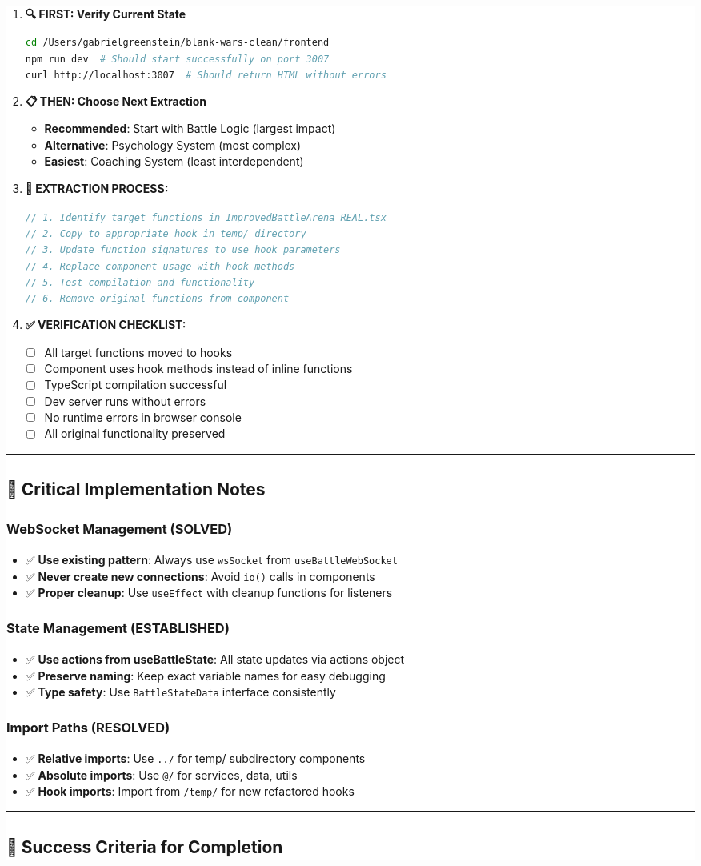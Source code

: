 1. **🔍 FIRST: Verify Current State**
   ```bash
   cd /Users/gabrielgreenstein/blank-wars-clean/frontend
   npm run dev  # Should start successfully on port 3007
   curl http://localhost:3007  # Should return HTML without errors
   ```

2. **📋 THEN: Choose Next Extraction**
   - **Recommended**: Start with Battle Logic (largest impact)
   - **Alternative**: Psychology System (most complex)
   - **Easiest**: Coaching System (least interdependent)

3. **🔧 EXTRACTION PROCESS:**
   ```typescript
   // 1. Identify target functions in ImprovedBattleArena_REAL.tsx
   // 2. Copy to appropriate hook in temp/ directory  
   // 3. Update function signatures to use hook parameters
   // 4. Replace component usage with hook methods
   // 5. Test compilation and functionality
   // 6. Remove original functions from component
   ```

4. **✅ VERIFICATION CHECKLIST:**
   - [ ] All target functions moved to hooks
   - [ ] Component uses hook methods instead of inline functions
   - [ ] TypeScript compilation successful  
   - [ ] Dev server runs without errors
   - [ ] No runtime errors in browser console
   - [ ] All original functionality preserved

---

## 🚨 **Critical Implementation Notes**

### **WebSocket Management (SOLVED)**
- ✅ **Use existing pattern**: Always use `wsSocket` from `useBattleWebSocket` 
- ✅ **Never create new connections**: Avoid `io()` calls in components
- ✅ **Proper cleanup**: Use `useEffect` with cleanup functions for listeners

### **State Management (ESTABLISHED)**
- ✅ **Use actions from useBattleState**: All state updates via actions object
- ✅ **Preserve naming**: Keep exact variable names for easy debugging
- ✅ **Type safety**: Use `BattleStateData` interface consistently

### **Import Paths (RESOLVED)**
- ✅ **Relative imports**: Use `../` for temp/ subdirectory components
- ✅ **Absolute imports**: Use `@/` for services, data, utils
- ✅ **Hook imports**: Import from `/temp/` for new refactored hooks

---

## 🎯 **Success Criteria for Completion**
